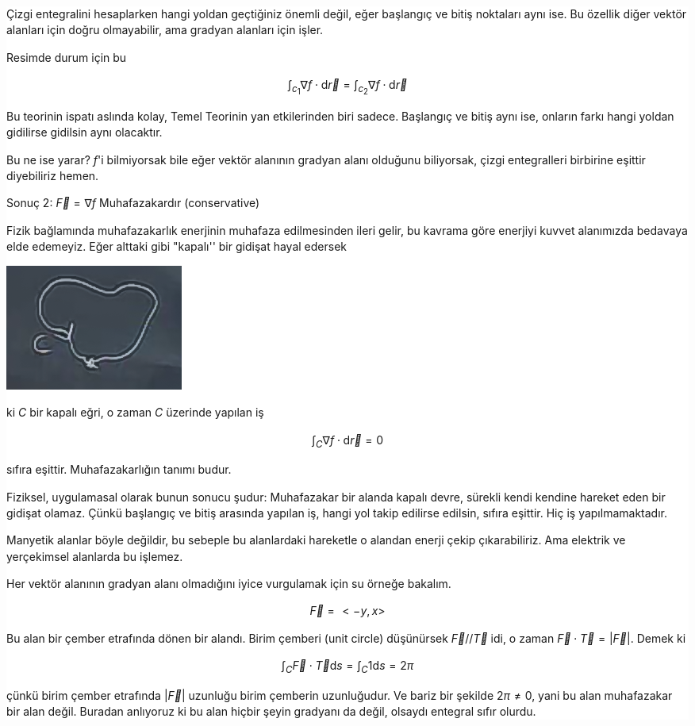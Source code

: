 Çizgi entegralini hesaplarken hangi yoldan geçtiğiniz önemli değil, eğer
başlangıç ve bitiş noktaları aynı ise. Bu özellik diğer vektör alanları
için doğru olmayabilir, ama gradyan alanları için işler.

Resimde durum için bu

$$ \int_{c_1}\nabla f \cdot \mathrm{d}\vec{r} =  \int_{c_2}\nabla f \cdot \mathrm{d}\vec{r} $$

Bu teorinin ispatı aslında kolay, Temel Teorinin yan etkilerinden biri
sadece. Başlangıç ve bitiş aynı ise, onların farkı hangi yoldan gidilirse
gidilsin aynı olacaktır.

Bu ne ise yarar? $f$'i bilmiyorsak bile eğer vektör alanının gradyan alanı
olduğunu biliyorsak, çizgi entegralleri birbirine eşittir diyebiliriz hemen. 

Sonuç 2: $\vec{F} = \nabla f$ Muhafazakardır (conservative)

Fizik bağlamında muhafazakarlık enerjinin muhafaza edilmesinden ileri
gelir, bu kavrama göre enerjiyi kuvvet alanımızda bedavaya elde
edemeyiz. Eğer alttaki gibi "kapalı'' bir gidişat hayal edersek

![](20_8.png)

ki $C$ bir kapalı eğri, o zaman $C$ üzerinde yapılan iş

$$ \int_{C}\nabla f \cdot \mathrm{d}\vec{r} = 0$$

sıfıra eşittir. Muhafazakarlığın tanımı budur. 

Fiziksel, uygulamasal olarak bunun sonucu şudur: Muhafazakar bir alanda
kapalı devre, sürekli kendi kendine hareket eden bir gidişat olamaz. Çünkü
başlangıç ve bitiş arasında yapılan iş, hangi yol takip edilirse edilsin,
sıfıra eşittir. Hiç iş yapılmamaktadır. 

Manyetik alanlar böyle değildir, bu sebeple bu alanlardaki hareketle o alandan
enerji çekip çıkarabiliriz. Ama elektrik ve yerçekimsel alanlarda bu işlemez.

Her vektör alanının gradyan alanı olmadığını iyice vurgulamak için su
örneğe bakalım. 

$$ \vec{F} = <-y,x> $$

Bu alan bir çember etrafında dönen bir alandı. Birim çemberi (unit circle)
düşünürsek $\vec{F} // \vec{T}$ idi, o zaman $\vec{F}\cdot\vec{T} =
|\vec{F}|$. Demek ki

$$ \int_C \vec{F}\cdot\vec{T} \mathrm{d} s = \int_C 1 \mathrm{d} s = 2\pi $$

çünkü birim çember etrafında $|\vec{F}|$ uzunluğu birim çemberin uzunluğudur. Ve
bariz bir şekilde $2\pi \ne 0$, yani bu alan muhafazakar bir alan değil. Buradan
anlıyoruz ki bu alan hiçbir şeyin gradyanı da değil, olsaydı entegral sıfır
olurdu.
